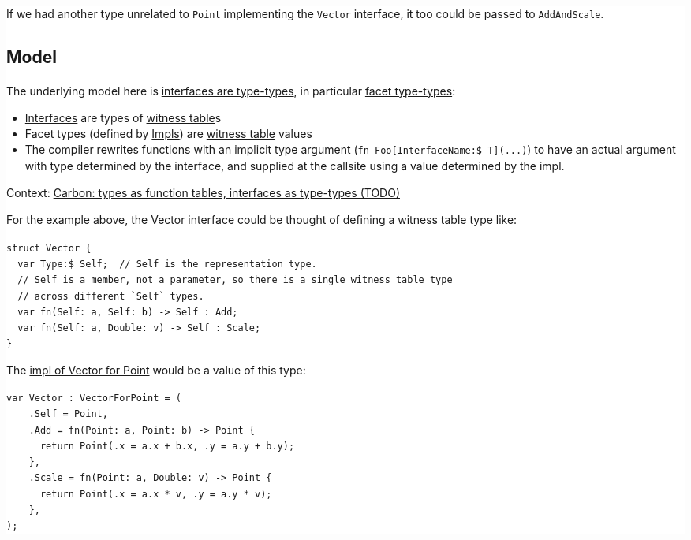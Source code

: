 If we had another type unrelated to `Point` implementing the `Vector` interface,
it too could be passed to `AddAndScale`.

## Model

The underlying model here is
[interfaces are type-types](https://github.com/josh11b/carbon-lang/blob/generics-docs/docs/design/generics/terminology.md#interfaces-are-type-types),
in particular
[facet type-types](https://github.com/josh11b/carbon-lang/blob/generics-docs/docs/design/generics/terminology.md#facet-type-types):

-   [Interfaces](#interfaces) are types of
    [witness table](https://github.com/josh11b/carbon-lang/blob/generics-docs/docs/design/generics/terminology.md#witness-tables-eg-swift-and-carbon-generics)s
-   Facet types (defined by [Impls](#implementing-interfaces)) are
    [witness table](https://github.com/josh11b/carbon-lang/blob/generics-docs/docs/design/generics/terminology.md#witness-tables-eg-swift-and-carbon-generics)
    values
-   The compiler rewrites functions with an implicit type argument
    (`fn Foo[InterfaceName:$ T](...)`) to have an actual argument with type
    determined by the interface, and supplied at the callsite using a value
    determined by the impl.

Context:
[Carbon: types as function tables, interfaces as type-types (TODO)](#broken-links-footnote)

For the example above, [the Vector interface](#interfaces) could be thought of
defining a witness table type like:

```
struct Vector {
  var Type:$ Self;  // Self is the representation type.
  // Self is a member, not a parameter, so there is a single witness table type
  // across different `Self` types.
  var fn(Self: a, Self: b) -> Self : Add;
  var fn(Self: a, Double: v) -> Self : Scale;
}
```

The [impl of Vector for Point](#implementing-interfaces) would be a value of
this type:

```
var Vector : VectorForPoint = (
    .Self = Point,
    .Add = fn(Point: a, Point: b) -> Point {
      return Point(.x = a.x + b.x, .y = a.y + b.y);
    },
    .Scale = fn(Point: a, Double: v) -> Point {
      return Point(.x = a.x * v, .y = a.y * v);
    },
);
```
